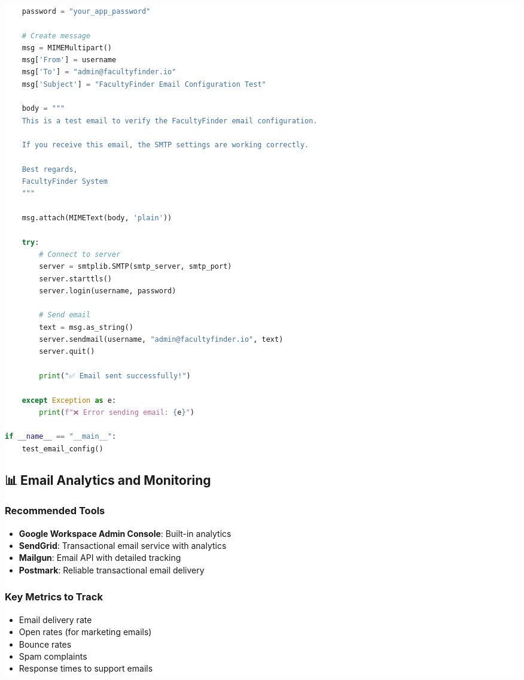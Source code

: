 ```python
    password = "your_app_password"
    
    # Create message
    msg = MIMEMultipart()
    msg['From'] = username
    msg['To'] = "admin@facultyfinder.io"
    msg['Subject'] = "FacultyFinder Email Configuration Test"
    
    body = """
    This is a test email to verify the FacultyFinder email configuration.
    
    If you receive this email, the SMTP settings are working correctly.
    
    Best regards,
    FacultyFinder System
    """
    
    msg.attach(MIMEText(body, 'plain'))
    
    try:
        # Connect to server
        server = smtplib.SMTP(smtp_server, smtp_port)
        server.starttls()
        server.login(username, password)
        
        # Send email
        text = msg.as_string()
        server.sendmail(username, "admin@facultyfinder.io", text)
        server.quit()
        
        print("✅ Email sent successfully!")
        
    except Exception as e:
        print(f"❌ Error sending email: {e}")

if __name__ == "__main__":
    test_email_config()
```

## 📊 Email Analytics and Monitoring

### Recommended Tools
- **Google Workspace Admin Console**: Built-in analytics
- **SendGrid**: Transactional email service with analytics
- **Mailgun**: Email API with detailed tracking
- **Postmark**: Reliable transactional email delivery

### Key Metrics to Track
- Email delivery rate
- Open rates (for marketing emails)
- Bounce rates
- Spam complaints
- Response times to support emails
